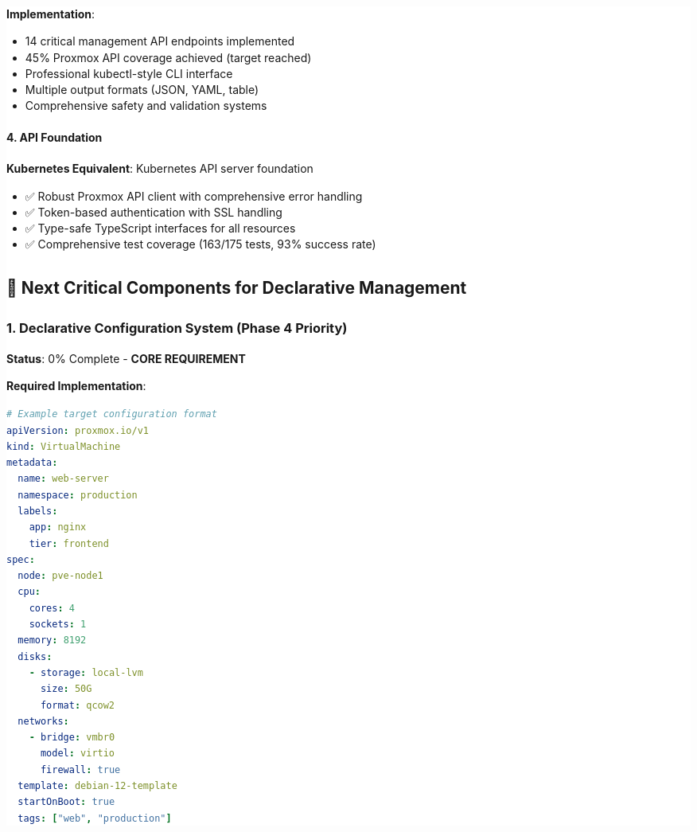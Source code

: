 **Implementation**:
- 14 critical management API endpoints implemented
- 45% Proxmox API coverage achieved (target reached)
- Professional kubectl-style CLI interface
- Multiple output formats (JSON, YAML, table)
- Comprehensive safety and validation systems

#### **4. API Foundation**
**Kubernetes Equivalent**: Kubernetes API server foundation
- ✅ Robust Proxmox API client with comprehensive error handling
- ✅ Token-based authentication with SSL handling
- ✅ Type-safe TypeScript interfaces for all resources
- ✅ Comprehensive test coverage (163/175 tests, 93% success rate)

## 🚧 **Next Critical Components for Declarative Management**

### **1. Declarative Configuration System (Phase 4 Priority)**
**Status**: 0% Complete - **CORE REQUIREMENT**

**Required Implementation**:
```yaml
# Example target configuration format
apiVersion: proxmox.io/v1
kind: VirtualMachine
metadata:
  name: web-server
  namespace: production
  labels:
    app: nginx
    tier: frontend
spec:
  node: pve-node1
  cpu:
    cores: 4
    sockets: 1
  memory: 8192
  disks:
    - storage: local-lvm
      size: 50G
      format: qcow2
  networks:
    - bridge: vmbr0
      model: virtio
      firewall: true
  template: debian-12-template
  startOnBoot: true
  tags: ["web", "production"]
```
